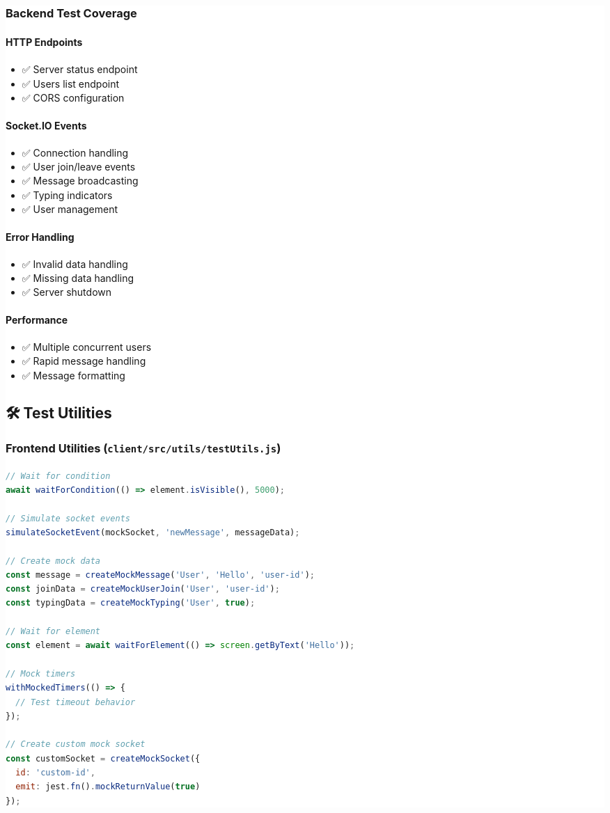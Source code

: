 ### Backend Test Coverage

#### HTTP Endpoints
- ✅ Server status endpoint
- ✅ Users list endpoint
- ✅ CORS configuration

#### Socket.IO Events
- ✅ Connection handling
- ✅ User join/leave events
- ✅ Message broadcasting
- ✅ Typing indicators
- ✅ User management

#### Error Handling
- ✅ Invalid data handling
- ✅ Missing data handling
- ✅ Server shutdown

#### Performance
- ✅ Multiple concurrent users
- ✅ Rapid message handling
- ✅ Message formatting

## 🛠️ Test Utilities

### Frontend Utilities (`client/src/utils/testUtils.js`)

```javascript
// Wait for condition
await waitForCondition(() => element.isVisible(), 5000);

// Simulate socket events
simulateSocketEvent(mockSocket, 'newMessage', messageData);

// Create mock data
const message = createMockMessage('User', 'Hello', 'user-id');
const joinData = createMockUserJoin('User', 'user-id');
const typingData = createMockTyping('User', true);

// Wait for element
const element = await waitForElement(() => screen.getByText('Hello'));

// Mock timers
withMockedTimers(() => {
  // Test timeout behavior
});

// Create custom mock socket
const customSocket = createMockSocket({
  id: 'custom-id',
  emit: jest.fn().mockReturnValue(true)
});
```
